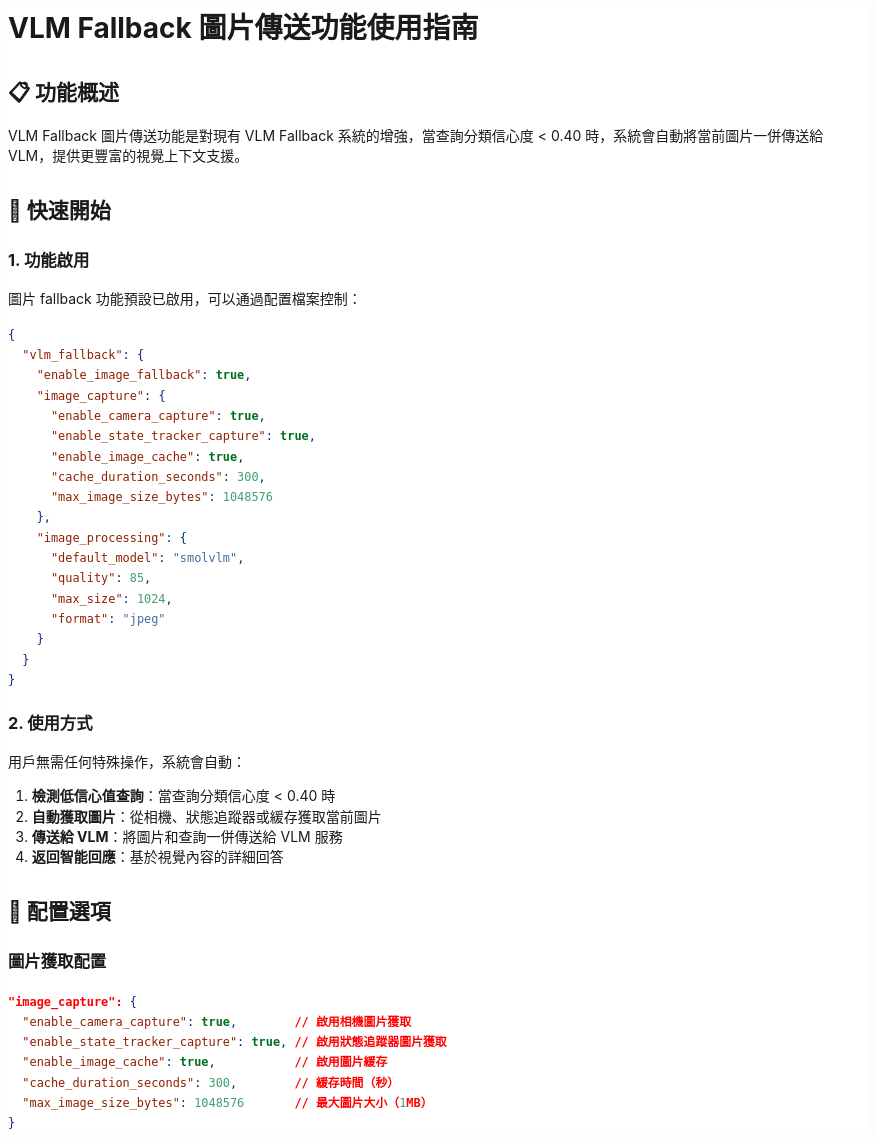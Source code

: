 # VLM Fallback 圖片傳送功能使用指南

## 📋 功能概述

VLM Fallback 圖片傳送功能是對現有 VLM Fallback 系統的增強，當查詢分類信心度 < 0.40 時，系統會自動將當前圖片一併傳送給 VLM，提供更豐富的視覺上下文支援。

## 🚀 快速開始

### 1. 功能啟用

圖片 fallback 功能預設已啟用，可以通過配置檔案控制：

```json
{
  "vlm_fallback": {
    "enable_image_fallback": true,
    "image_capture": {
      "enable_camera_capture": true,
      "enable_state_tracker_capture": true,
      "enable_image_cache": true,
      "cache_duration_seconds": 300,
      "max_image_size_bytes": 1048576
    },
    "image_processing": {
      "default_model": "smolvlm",
      "quality": 85,
      "max_size": 1024,
      "format": "jpeg"
    }
  }
}
```

### 2. 使用方式

用戶無需任何特殊操作，系統會自動：

1. **檢測低信心值查詢**：當查詢分類信心度 < 0.40 時
2. **自動獲取圖片**：從相機、狀態追蹤器或緩存獲取當前圖片
3. **傳送給 VLM**：將圖片和查詢一併傳送給 VLM 服務
4. **返回智能回應**：基於視覺內容的詳細回答

## 🔧 配置選項

### 圖片獲取配置

```json
"image_capture": {
  "enable_camera_capture": true,        // 啟用相機圖片獲取
  "enable_state_tracker_capture": true, // 啟用狀態追蹤器圖片獲取
  "enable_image_cache": true,           // 啟用圖片緩存
  "cache_duration_seconds": 300,        // 緩存時間（秒）
  "max_image_size_bytes": 1048576       // 最大圖片大小（1MB）
}
```
